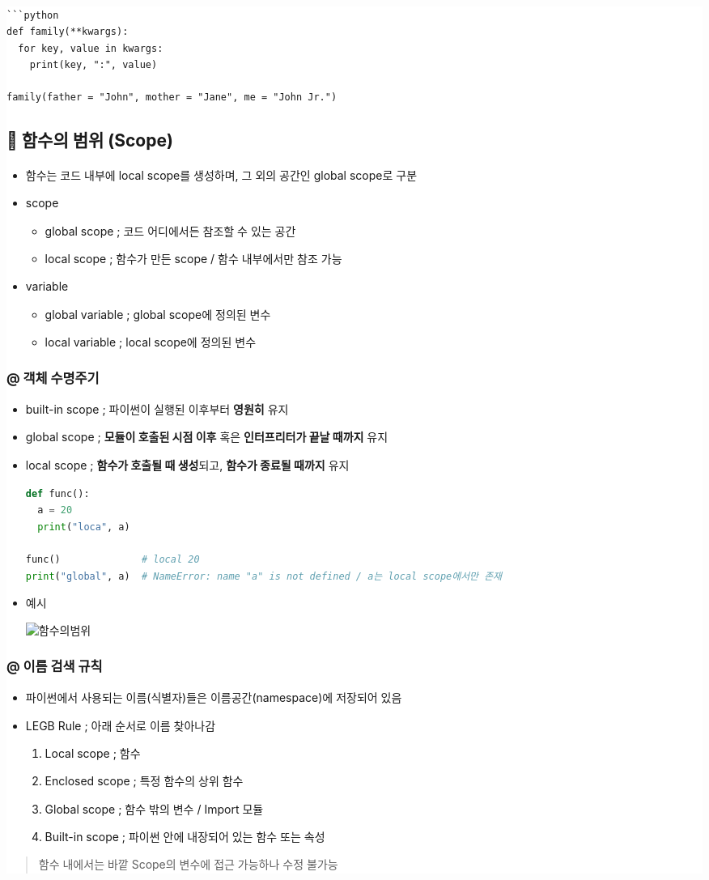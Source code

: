     ```python
    def family(**kwargs):
      for key, value in kwargs:
        print(key, ":", value)
    
    family(father = "John", mother = "Jane", me = "John Jr.")

## 🫢 함수의 범위 (Scope)

- 함수는 코드 내부에 local scope를 생성하며, 그 외의 공간인 global scope로 구분

- scope

  - global scope ; 코드 어디에서든 참조할 수 있는 공간

  - local scope ; 함수가 만든 scope / 함수 내부에서만 참조 가능

- variable

  - global variable ; global scope에 정의된 변수

  - local variable ; local scope에 정의된 변수

### @ 객체 수명주기

- built-in scope ; 파이썬이 실행된 이후부터 **영원히** 유지

- global scope ; **모듈이 호출된 시점 이후** 혹은 **인터프리터가 끝날 때까지** 유지

- local scope ; **함수가 호출될 때 생성**되고, **함수가 종료될 때까지** 유지

  ```python
  def func():
    a = 20
    print("loca", a)
  
  func()              # local 20
  print("global", a)  # NameError: name "a" is not defined / a는 local scope에서만 존재
  ```
  
- 예시

  ![함수의범위](https://user-images.githubusercontent.com/121418205/211465682-a624b45d-24bf-4e78-9ed9-bcd65110dc6d.jpg)

### @ 이름 검색 규칙

- 파이썬에서 사용되는 이름(식별자)들은 이름공간(namespace)에 저장되어 있음

- LEGB Rule ; 아래 순서로 이름 찾아나감

  1. Local scope ; 함수

  2. Enclosed scope ; 특정 함수의 상위 함수

  3. Global scope ; 함수 밖의 변수 / Import 모듈

  4. Built-in scope ; 파이썬 안에 내장되어 있는 함수 또는 속성

> 함수 내에서는 바깥 Scope의 변수에 접근 가능하나 수정 불가능
